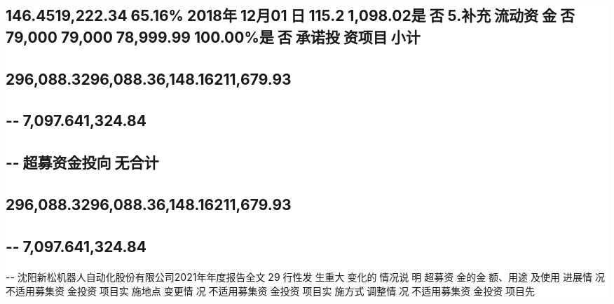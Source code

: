 146.4519,222.34
65.16%
2018年
12月01
日
115.2
1,098.02是
否
5.补充
流动资
金
否
79,000
79,000
78,999.99
100.00%是
否
承诺投
资项目
小计
--
296,088.3296,088.36,148.16211,679.93
--
--
7,097.641,324.84
--
--
超募资金投向
无合计
--
296,088.3296,088.36,148.16211,679.93
--
--
7,097.641,324.84
--
--
沈阳新松机器人自动化股份有限公司2021年年度报告全文
29
行性发
生重大
变化的
情况说
明
超募资
金的金
额、用途
及使用
进展情
况
不适用募集资
金投资
项目实
施地点
变更情
况
不适用募集资
金投资
项目实
施方式
调整情
况
不适用募集资
金投资
项目先